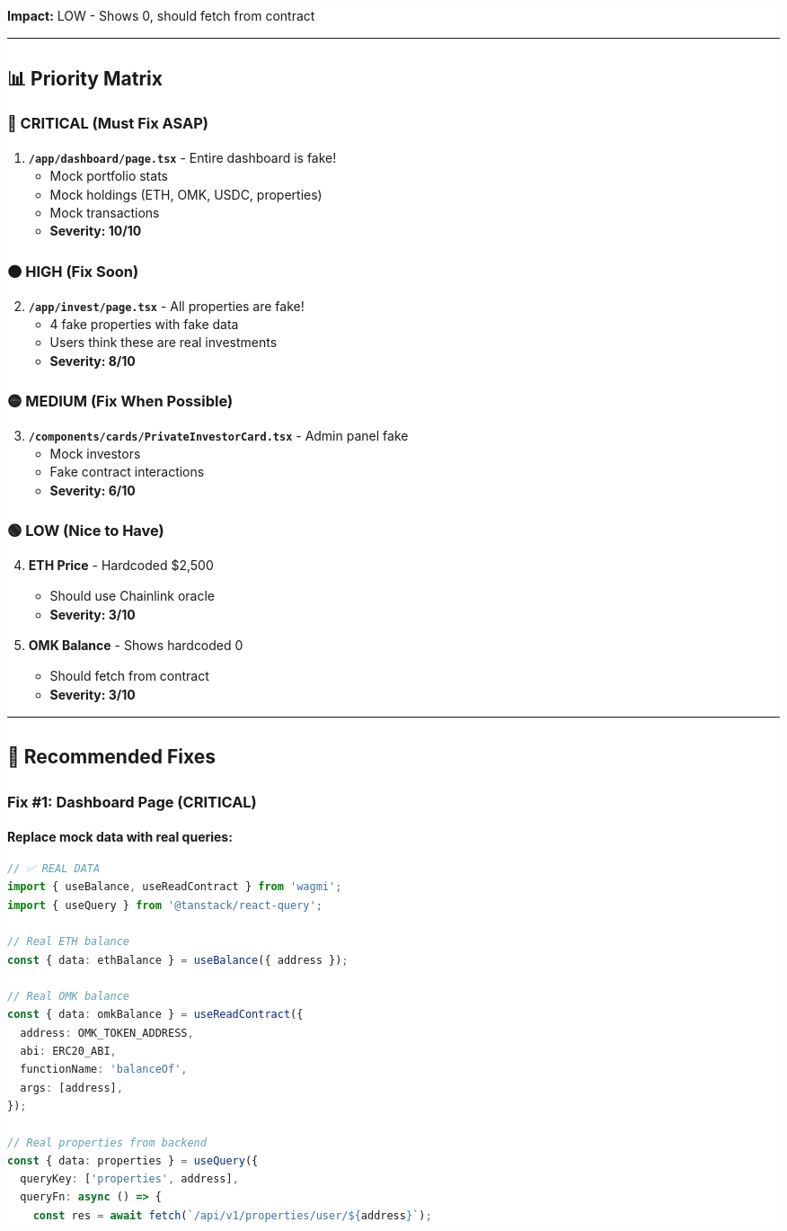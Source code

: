 **Impact:** LOW - Shows 0, should fetch from contract

---

## 📊 Priority Matrix

### 🔴 CRITICAL (Must Fix ASAP)
1. **`/app/dashboard/page.tsx`** - Entire dashboard is fake!
   - Mock portfolio stats
   - Mock holdings (ETH, OMK, USDC, properties)
   - Mock transactions
   - **Severity: 10/10**

### 🟠 HIGH (Fix Soon)
2. **`/app/invest/page.tsx`** - All properties are fake!
   - 4 fake properties with fake data
   - Users think these are real investments
   - **Severity: 8/10**

### 🟡 MEDIUM (Fix When Possible)
3. **`/components/cards/PrivateInvestorCard.tsx`** - Admin panel fake
   - Mock investors
   - Fake contract interactions
   - **Severity: 6/10**

### 🟢 LOW (Nice to Have)
4. **ETH Price** - Hardcoded $2,500
   - Should use Chainlink oracle
   - **Severity: 3/10**

5. **OMK Balance** - Shows hardcoded 0
   - Should fetch from contract
   - **Severity: 3/10**

---

## 🔧 Recommended Fixes

### Fix #1: Dashboard Page (CRITICAL)

**Replace mock data with real queries:**

```typescript
// ✅ REAL DATA
import { useBalance, useReadContract } from 'wagmi';
import { useQuery } from '@tanstack/react-query';

// Real ETH balance
const { data: ethBalance } = useBalance({ address });

// Real OMK balance
const { data: omkBalance } = useReadContract({
  address: OMK_TOKEN_ADDRESS,
  abi: ERC20_ABI,
  functionName: 'balanceOf',
  args: [address],
});

// Real properties from backend
const { data: properties } = useQuery({
  queryKey: ['properties', address],
  queryFn: async () => {
    const res = await fetch(`/api/v1/properties/user/${address}`);
```